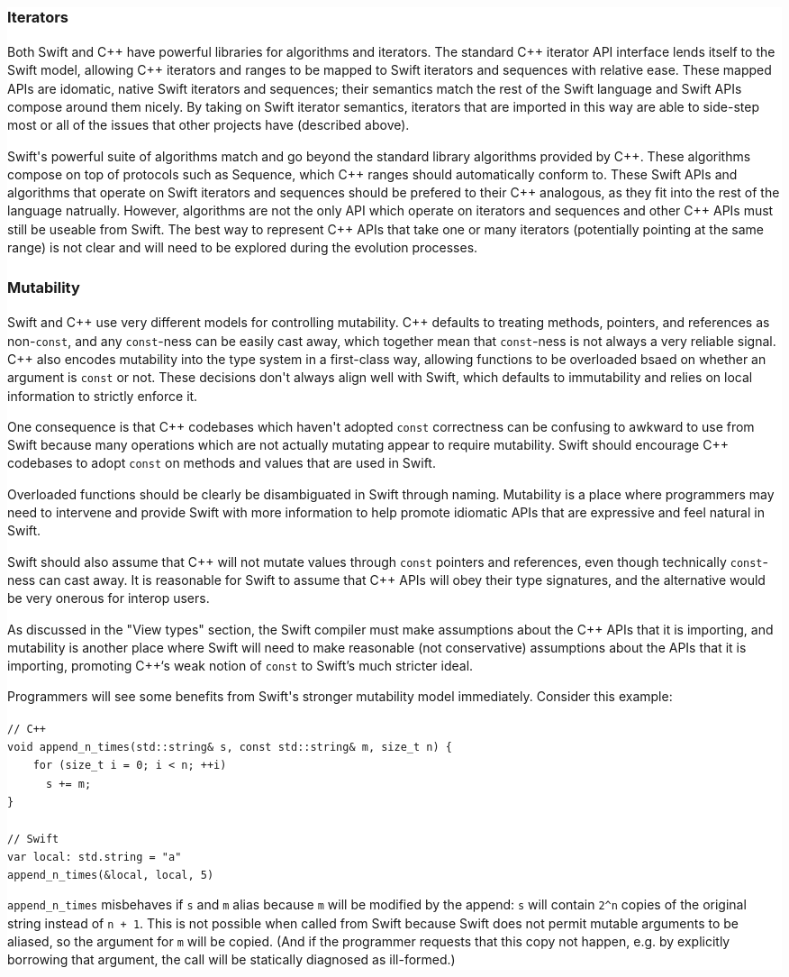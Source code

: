 ### Iterators

Both Swift and C++ have powerful libraries for algorithms and iterators. The standard C++ iterator API interface lends itself to the Swift model, allowing C++ iterators and ranges to be mapped to Swift iterators and sequences with relative ease. These mapped APIs are idomatic, native Swift iterators and sequences; their semantics match the rest of the Swift language and Swift APIs compose around them nicely. By taking on Swift iterator semantics, iterators that are imported in this way are able to side-step most or all of the issues that other projects have (described above). 

Swift's powerful suite of algorithms match and go beyond the standard library algorithms provided by C++. These algorithms compose on top of protocols such as Sequence, which C++ ranges should automatically conform to. These Swift APIs and algorithms that operate on Swift iterators and sequences should be prefered to their C++ analogous, as they fit into the rest of the language natrually. However, algorithms are not the only API which operate on iterators and sequences and other C++ APIs must still be useable from Swift. The best way to represent C++ APIs that take one or many iterators (potentially pointing at the same range) is not clear and will need to be explored during the evolution processes.

### Mutability

Swift and C++ use very different models for controlling mutability. C++ defaults to treating methods, pointers, and references as non-`const`, and any `const`-ness can be easily cast away, which together mean that `const`-ness is not always a very reliable signal. C++ also encodes mutability into the type system in a first-class way, allowing functions to be overloaded bsaed on whether an argument is `const` or not. These decisions don't always align well with Swift, which defaults to immutability and relies on local information to strictly enforce it.

One consequence is that C++ codebases which haven't adopted `const` correctness can be confusing to awkward to use from Swift because many operations which are not actually mutating appear to require mutability. Swift should encourage C++ codebases to adopt `const` on methods and values that are used in Swift.

Overloaded functions should be clearly be disambiguated in Swift through naming. Mutability is a place where programmers may need to intervene and provide Swift with more information to help promote idiomatic APIs that are expressive and feel natural in Swift.

Swift should also assume that C++ will not mutate values through `const` pointers and references, even though technically `const`-ness can cast away. It is reasonable for Swift to assume that C++ APIs will obey their type signatures, and the alternative would be very onerous for interop users.

As discussed in the "View types" section, the Swift compiler must make assumptions about the C++ APIs that it is importing, and mutability is another place where Swift will need to make reasonable (not conservative) assumptions about the APIs that it is importing, promoting C++‘s weak notion of `const` to Swift’s much stricter ideal.

Programmers will see some benefits from Swift's stronger mutability model immediately. Consider this example:
```
// C++
void append_n_times(std::string& s, const std::string& m, size_t n) {
    for (size_t i = 0; i < n; ++i)
      s += m;
}

// Swift
var local: std.string = "a"
append_n_times(&local, local, 5)
```
`append_n_times` misbehaves if `s` and `m` alias because `m` will be modified by the append: `s` will contain `2^n` copies of the original string instead of `n + 1`. This is not possible when called from Swift because Swift does not permit mutable arguments to be aliased, so the argument for `m` will be copied. (And if the programmer requests that this copy not happen, e.g. by explicitly borrowing that argument, the call will be statically diagnosed as ill-formed.)

